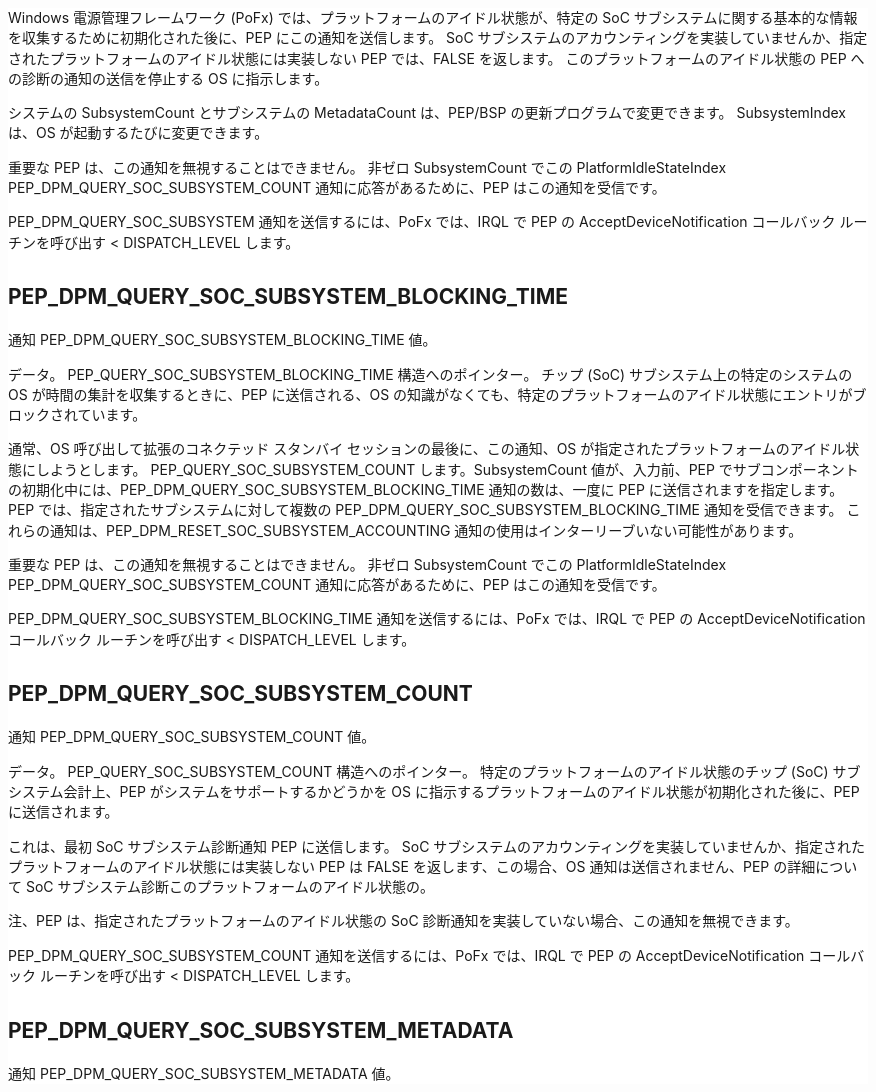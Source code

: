 Windows 電源管理フレームワーク (PoFx) では、プラットフォームのアイドル状態が、特定の SoC サブシステムに関する基本的な情報を収集するために初期化された後に、PEP にこの通知を送信します。 SoC サブシステムのアカウンティングを実装していませんか、指定されたプラットフォームのアイドル状態には実装しない PEP では、FALSE を返します。 このプラットフォームのアイドル状態の PEP への診断の通知の送信を停止する OS に指示します。

システムの SubsystemCount とサブシステムの MetadataCount は、PEP/BSP の更新プログラムで変更できます。 SubsystemIndex は、OS が起動するたびに変更できます。 

重要な PEP は、この通知を無視することはできません。 非ゼロ SubsystemCount でこの PlatformIdleStateIndex PEP_DPM_QUERY_SOC_SUBSYSTEM_COUNT 通知に応答があるために、PEP はこの通知を受信です。
 
PEP_DPM_QUERY_SOC_SUBSYSTEM 通知を送信するには、PoFx では、IRQL で PEP の AcceptDeviceNotification コールバック ルーチンを呼び出す < DISPATCH_LEVEL します。
 
## <a name="pepdpmquerysocsubsystemblockingtime"></a>PEP_DPM_QUERY_SOC_SUBSYSTEM_BLOCKING_TIME 
通知 PEP_DPM_QUERY_SOC_SUBSYSTEM_BLOCKING_TIME 値。

データ。 PEP_QUERY_SOC_SUBSYSTEM_BLOCKING_TIME 構造へのポインター。
チップ (SoC) サブシステム上の特定のシステムの OS が時間の集計を収集するときに、PEP に送信される、OS の知識がなくても、特定のプラットフォームのアイドル状態にエントリがブロックされています。

通常、OS 呼び出して拡張のコネクテッド スタンバイ セッションの最後に、この通知、OS が指定されたプラットフォームのアイドル状態にしようとします。 PEP_QUERY_SOC_SUBSYSTEM_COUNT します。SubsystemCount 値が、入力前、PEP でサブコンポーネントの初期化中には、PEP_DPM_QUERY_SOC_SUBSYSTEM_BLOCKING_TIME 通知の数は、一度に PEP に送信されますを指定します。 PEP では、指定されたサブシステムに対して複数の PEP_DPM_QUERY_SOC_SUBSYSTEM_BLOCKING_TIME 通知を受信できます。 これらの通知は、PEP_DPM_RESET_SOC_SUBSYSTEM_ACCOUNTING 通知の使用はインターリーブいない可能性があります。

重要な PEP は、この通知を無視することはできません。 非ゼロ SubsystemCount でこの PlatformIdleStateIndex PEP_DPM_QUERY_SOC_SUBSYSTEM_COUNT 通知に応答があるために、PEP はこの通知を受信です。
 
PEP_DPM_QUERY_SOC_SUBSYSTEM_BLOCKING_TIME 通知を送信するには、PoFx では、IRQL で PEP の AcceptDeviceNotification コールバック ルーチンを呼び出す < DISPATCH_LEVEL します。

 
## <a name="pepdpmquerysocsubsystemcount"></a>PEP_DPM_QUERY_SOC_SUBSYSTEM_COUNT 
通知 PEP_DPM_QUERY_SOC_SUBSYSTEM_COUNT 値。

データ。 PEP_QUERY_SOC_SUBSYSTEM_COUNT 構造へのポインター。
特定のプラットフォームのアイドル状態のチップ (SoC) サブシステム会計上、PEP がシステムをサポートするかどうかを OS に指示するプラットフォームのアイドル状態が初期化された後に、PEP に送信されます。 

これは、最初 SoC サブシステム診断通知 PEP に送信します。 SoC サブシステムのアカウンティングを実装していませんか、指定されたプラットフォームのアイドル状態には実装しない PEP は FALSE を返します、この場合、OS 通知は送信されません、PEP の詳細について SoC サブシステム診断このプラットフォームのアイドル状態の。


注、PEP は、指定されたプラットフォームのアイドル状態の SoC 診断通知を実装していない場合、この通知を無視できます。
 

PEP_DPM_QUERY_SOC_SUBSYSTEM_COUNT 通知を送信するには、PoFx では、IRQL で PEP の AcceptDeviceNotification コールバック ルーチンを呼び出す < DISPATCH_LEVEL します。

 
## <a name="pepdpmquerysocsubsystemmetadata"></a>PEP_DPM_QUERY_SOC_SUBSYSTEM_METADATA 
通知 PEP_DPM_QUERY_SOC_SUBSYSTEM_METADATA 値。
